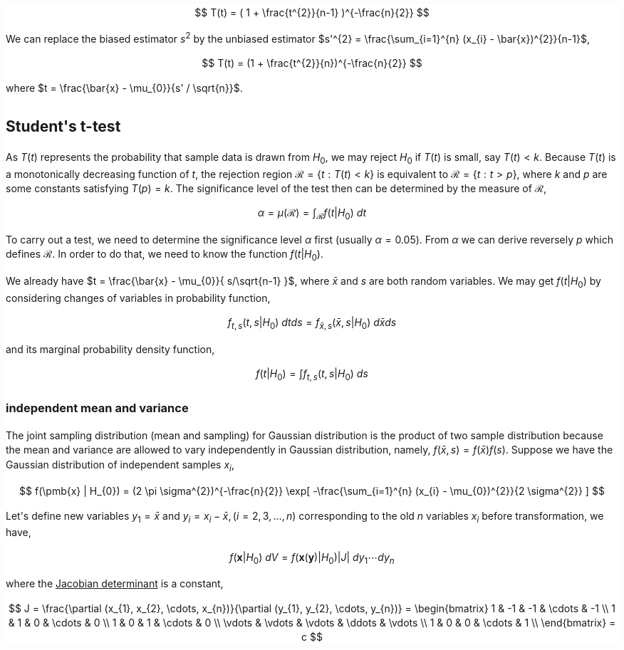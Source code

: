 $$ T(t) = ( 1 + \frac{t^{2}}{n-1} )^{-\frac{n}{2}} $$

We can replace the biased estimator $s^{2}$ by the unbiased estimator $s'^{2} = \frac{\sum_{i=1}^{n} (x_{i} - \bar{x})^{2}}{n-1}$,

$$ T(t) = (1 + \frac{t^{2}}{n})^{-\frac{n}{2}} $$

where $t = \frac{\bar{x} - \mu_{0}}{s' / \sqrt{n}}$.

## Student's t-test

As $T(t)$ represents the probability that sample data is drawn from $H_{0}$, we may reject $H_{0}$ if $T(t)$ is small, say $T(t) < k$. Because $T(t)$ is a monotonically decreasing function of $t$, the rejection region $\mathcal{R} = \{ t : T(t) < k \}$ is equivalent to $\mathcal{R} = \{ t : t > p \}$, where $k$ and $p$ are some constants satisfying $T(p) = k$. The significance level of the test then can be determined by the measure of $\mathcal{R}$,

$$ \alpha = \mu(\mathcal{R}) = \int_{\mathcal{R}} f(t|H_{0}) \ dt $$

To carry out a test, we need to determine the significance level $\alpha$ first (usually $\alpha = 0.05$). From $\alpha$ we can derive reversely $p$ which defines $\mathcal{R}$. In order to do that, we need to know the function $f(t|H_{0})$.

We already have $t = \frac{\bar{x} - \mu_{0}}{ s/\sqrt{n-1} }$, where $\bar{x}$ and $s$ are both random variables. We may get $f(t|H_{0})$ by considering changes of variables in probability function,

$$ f_{t,s}(t,s | H_{0}) \ dt ds = f_{\bar{x},s}(\bar{x}, s | H_{0}) \ d\bar{x} ds $$

and its marginal probability density function,

$$ f(t|H_{0}) = \int f_{t,s}(t,s | H_{0}) \ ds $$

### independent mean and variance

The joint sampling distribution (mean and sampling) for Gaussian distribution is the product of two sample distribution because the mean and variance are allowed to vary independently in Gaussian distribution, namely, $f(\bar{x}, s) = f(\bar{x}) f(s)$. Suppose we have the Gaussian distribution of independent samples $x_{i}$,

$$ f(\pmb{x} | H_{0}) = (2 \pi \sigma^{2})^{-\frac{n}{2}} \exp[ -\frac{\sum_{i=1}^{n} (x_{i} - \mu_{0})^{2}}{2 \sigma^{2}} ] $$

Let's define new variables $y_{1} = \bar{x}$ and $y_{i} = x_{i} - \bar{x}, (i = 2, 3, \dots, n)$ corresponding to the old $n$ variables $x_{i}$ before transformation, we have,

$$ f(\pmb{x}|H_{0}) \ dV = f(\pmb{x}(\pmb{y})| H_{0}) |J| \ dy_{1} \cdots dy_{n} $$

where the [Jacobian determinant](https://www.psichen.com/2021/02/04/geometric-interpretation-about-Jacobian-determinant/) is a constant,

$$ J = \frac{\partial (x_{1}, x_{2}, \cdots, x_{n})}{\partial (y_{1}, y_{2}, \cdots, y_{n})} =
\begin{bmatrix}
1 & -1 & -1 & \cdots & -1 \\
1 & 1 & 0 & \cdots & 0 \\
1 & 0 & 1 & \cdots & 0 \\
\vdots & \vdots & \vdots & \ddots & \vdots \\
1 & 0 & 0 & \cdots & 1 \\
\end{bmatrix}
= c $$
